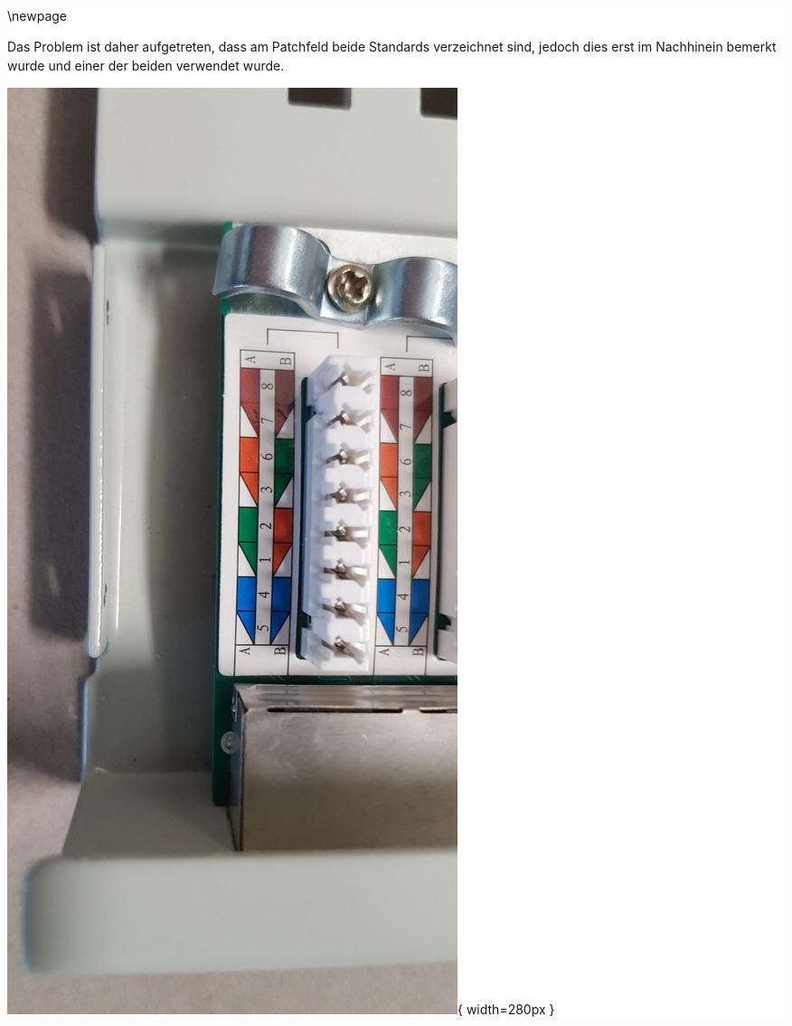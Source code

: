 \newpage

Das Problem ist daher aufgetreten, dass am Patchfeld beide Standards verzeichnet sind, jedoch dies erst im Nachhinein bemerkt wurde und einer der beiden verwendet wurde.

![Standards am Patchfeld](./static/zwei-standards.jpeg){ width=280px }
